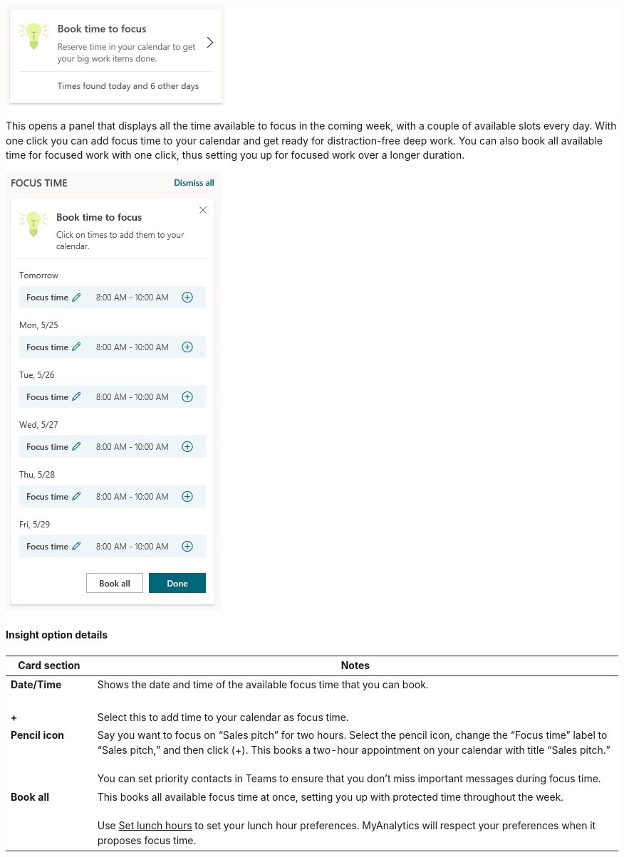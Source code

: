    ![Book time to focus](../../images/mya/use/book-time-to-focus-52.png)     
     
   This opens a panel that displays all the time available to focus in the coming week, with a couple of available slots every day. With one click you can add focus time to your calendar and get ready for distraction-free deep work. You can also book all available time for focused work with one click, thus setting you up for focused work over a longer duration. 

   ![Book focus time](../../images/mya/use/book-focus-time.png)      

#### Insight option details

| Card section | Notes | 
| ------ | ------ | 
| **Date/Time** &emsp; &emsp; &emsp; &emsp;&emsp;&emsp; &emsp;&emsp;| Shows the date and time of the available focus time that you can book. |
| **+** | Select this to add time to your calendar as focus time. |
| **Pencil icon** | Say you want to focus on “Sales pitch” for two hours. Select the pencil icon, change the “Focus time” label to “Sales pitch,” and then click (+). This books a two-hour appointment on your calendar with title “Sales pitch.”<br><br>You can set priority contacts in Teams to ensure that you don’t miss important messages during focus time. | 
| **Book all** | This books all available focus time at once, setting you up with protected time throughout the week. <br><br> Use [Set lunch hours](#set-lunch-hours) to set your lunch hour preferences. MyAnalytics will respect your preferences when it proposes focus time. | 

